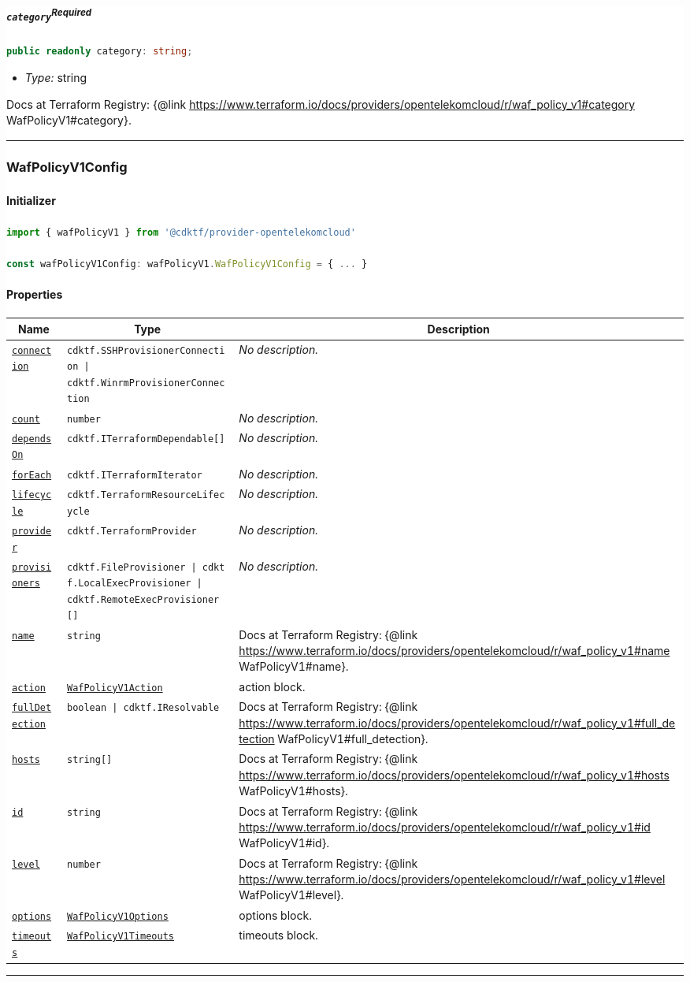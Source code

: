 
##### `category`<sup>Required</sup> <a name="category" id="@cdktf/provider-opentelekomcloud.wafPolicyV1.WafPolicyV1Action.property.category"></a>

```typescript
public readonly category: string;
```

- *Type:* string

Docs at Terraform Registry: {@link https://www.terraform.io/docs/providers/opentelekomcloud/r/waf_policy_v1#category WafPolicyV1#category}.

---

### WafPolicyV1Config <a name="WafPolicyV1Config" id="@cdktf/provider-opentelekomcloud.wafPolicyV1.WafPolicyV1Config"></a>

#### Initializer <a name="Initializer" id="@cdktf/provider-opentelekomcloud.wafPolicyV1.WafPolicyV1Config.Initializer"></a>

```typescript
import { wafPolicyV1 } from '@cdktf/provider-opentelekomcloud'

const wafPolicyV1Config: wafPolicyV1.WafPolicyV1Config = { ... }
```

#### Properties <a name="Properties" id="Properties"></a>

| **Name** | **Type** | **Description** |
| --- | --- | --- |
| <code><a href="#@cdktf/provider-opentelekomcloud.wafPolicyV1.WafPolicyV1Config.property.connection">connection</a></code> | <code>cdktf.SSHProvisionerConnection \| cdktf.WinrmProvisionerConnection</code> | *No description.* |
| <code><a href="#@cdktf/provider-opentelekomcloud.wafPolicyV1.WafPolicyV1Config.property.count">count</a></code> | <code>number</code> | *No description.* |
| <code><a href="#@cdktf/provider-opentelekomcloud.wafPolicyV1.WafPolicyV1Config.property.dependsOn">dependsOn</a></code> | <code>cdktf.ITerraformDependable[]</code> | *No description.* |
| <code><a href="#@cdktf/provider-opentelekomcloud.wafPolicyV1.WafPolicyV1Config.property.forEach">forEach</a></code> | <code>cdktf.ITerraformIterator</code> | *No description.* |
| <code><a href="#@cdktf/provider-opentelekomcloud.wafPolicyV1.WafPolicyV1Config.property.lifecycle">lifecycle</a></code> | <code>cdktf.TerraformResourceLifecycle</code> | *No description.* |
| <code><a href="#@cdktf/provider-opentelekomcloud.wafPolicyV1.WafPolicyV1Config.property.provider">provider</a></code> | <code>cdktf.TerraformProvider</code> | *No description.* |
| <code><a href="#@cdktf/provider-opentelekomcloud.wafPolicyV1.WafPolicyV1Config.property.provisioners">provisioners</a></code> | <code>cdktf.FileProvisioner \| cdktf.LocalExecProvisioner \| cdktf.RemoteExecProvisioner[]</code> | *No description.* |
| <code><a href="#@cdktf/provider-opentelekomcloud.wafPolicyV1.WafPolicyV1Config.property.name">name</a></code> | <code>string</code> | Docs at Terraform Registry: {@link https://www.terraform.io/docs/providers/opentelekomcloud/r/waf_policy_v1#name WafPolicyV1#name}. |
| <code><a href="#@cdktf/provider-opentelekomcloud.wafPolicyV1.WafPolicyV1Config.property.action">action</a></code> | <code><a href="#@cdktf/provider-opentelekomcloud.wafPolicyV1.WafPolicyV1Action">WafPolicyV1Action</a></code> | action block. |
| <code><a href="#@cdktf/provider-opentelekomcloud.wafPolicyV1.WafPolicyV1Config.property.fullDetection">fullDetection</a></code> | <code>boolean \| cdktf.IResolvable</code> | Docs at Terraform Registry: {@link https://www.terraform.io/docs/providers/opentelekomcloud/r/waf_policy_v1#full_detection WafPolicyV1#full_detection}. |
| <code><a href="#@cdktf/provider-opentelekomcloud.wafPolicyV1.WafPolicyV1Config.property.hosts">hosts</a></code> | <code>string[]</code> | Docs at Terraform Registry: {@link https://www.terraform.io/docs/providers/opentelekomcloud/r/waf_policy_v1#hosts WafPolicyV1#hosts}. |
| <code><a href="#@cdktf/provider-opentelekomcloud.wafPolicyV1.WafPolicyV1Config.property.id">id</a></code> | <code>string</code> | Docs at Terraform Registry: {@link https://www.terraform.io/docs/providers/opentelekomcloud/r/waf_policy_v1#id WafPolicyV1#id}. |
| <code><a href="#@cdktf/provider-opentelekomcloud.wafPolicyV1.WafPolicyV1Config.property.level">level</a></code> | <code>number</code> | Docs at Terraform Registry: {@link https://www.terraform.io/docs/providers/opentelekomcloud/r/waf_policy_v1#level WafPolicyV1#level}. |
| <code><a href="#@cdktf/provider-opentelekomcloud.wafPolicyV1.WafPolicyV1Config.property.options">options</a></code> | <code><a href="#@cdktf/provider-opentelekomcloud.wafPolicyV1.WafPolicyV1Options">WafPolicyV1Options</a></code> | options block. |
| <code><a href="#@cdktf/provider-opentelekomcloud.wafPolicyV1.WafPolicyV1Config.property.timeouts">timeouts</a></code> | <code><a href="#@cdktf/provider-opentelekomcloud.wafPolicyV1.WafPolicyV1Timeouts">WafPolicyV1Timeouts</a></code> | timeouts block. |

---